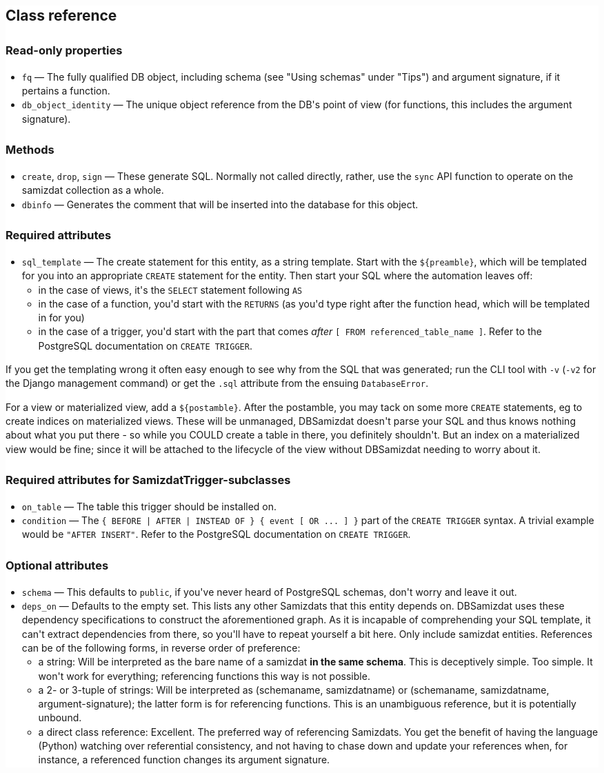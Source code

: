 

## Class reference

### Read-only properties

- `fq` — The fully qualified DB object, including schema (see "Using schemas" under "Tips") and argument signature, if it pertains a function.
- `db_object_identity` — The unique object reference from the DB's point of view (for functions, this includes the argument signature).

### Methods

- `create`, `drop`, `sign` — These generate SQL. Normally not called directly, rather, use the `sync` API function to operate on the samizdat collection as a whole.
- `dbinfo` — Generates the comment that will be inserted into the database for this object.

### Required attributes
- `sql_template` — The create statement for this entity, as a string template. Start with the `${preamble}`, which will be templated for you into an appropriate `CREATE` statement for the entity. Then start your SQL where the automation leaves off:
    - in the case of views, it's the `SELECT` statement following `AS`
    - in the case of a function, you'd start with the `RETURNS` (as you'd type right after the function head, which will be templated in for you)
    - in the case of a trigger, you'd start with the part that comes _after_ `[ FROM referenced_table_name ]`. Refer to the PostgreSQL documentation on `CREATE TRIGGER`.

If you get the templating wrong it often easy enough to see why from the SQL that was generated; run the CLI tool with `-v` (`-v2` for the Django management command) or get the `.sql` attribute from the ensuing `DatabaseError`.

For a view or materialized view, add a `${postamble}`. After the postamble, you may tack on some more `CREATE` statements, eg to create indices on materialized views. These will be unmanaged, DBSamizdat doesn't parse your SQL and thus knows nothing about what you put there - so while you COULD create a table in there, you definitely shouldn't. But an index on a materialized view would be fine; since it will be attached to the lifecycle of the view without DBSamizdat needing to worry about it.

### Required attributes for SamizdatTrigger-subclasses
- `on_table` — The table this trigger should be installed on.
- `condition` — The `{ BEFORE | AFTER | INSTEAD OF } { event [ OR ... ] }` part of the `CREATE TRIGGER` syntax. A trivial example would be `"AFTER INSERT"`. Refer to the PostgreSQL documentation on `CREATE TRIGGER`.

### Optional attributes
- `schema` — This defaults to `public`, if you've never heard of PostgreSQL schemas, don't worry and leave it out.
- `deps_on` — Defaults to the empty set. This lists any other Samizdats that this entity depends on. DBSamizdat uses these dependency specifications to construct the aforementioned graph. As it is incapable of comprehending your SQL template, it can't extract dependencies from there, so you'll have to repeat yourself a bit here. Only include samizdat entities. References can be of the following forms, in reverse order of preference:
    - a string: Will be interpreted as the bare name of a samizdat **in the same schema**. This is deceptively simple. Too simple. It won't work for everything; referencing functions this way is not possible.
    - a 2- or 3-tuple of strings: Will be interpreted as (schemaname, samizdatname) or (schemaname, samizdatname, argument-signature); the latter form is for referencing functions. This is an unambiguous reference, but it is potentially unbound.
    - a direct class reference: Excellent. The preferred way of referencing Samizdats. You get the benefit of having the language (Python) watching over referential consistency, and not having to chase down and update your references when, for instance, a referenced function changes its argument signature.
